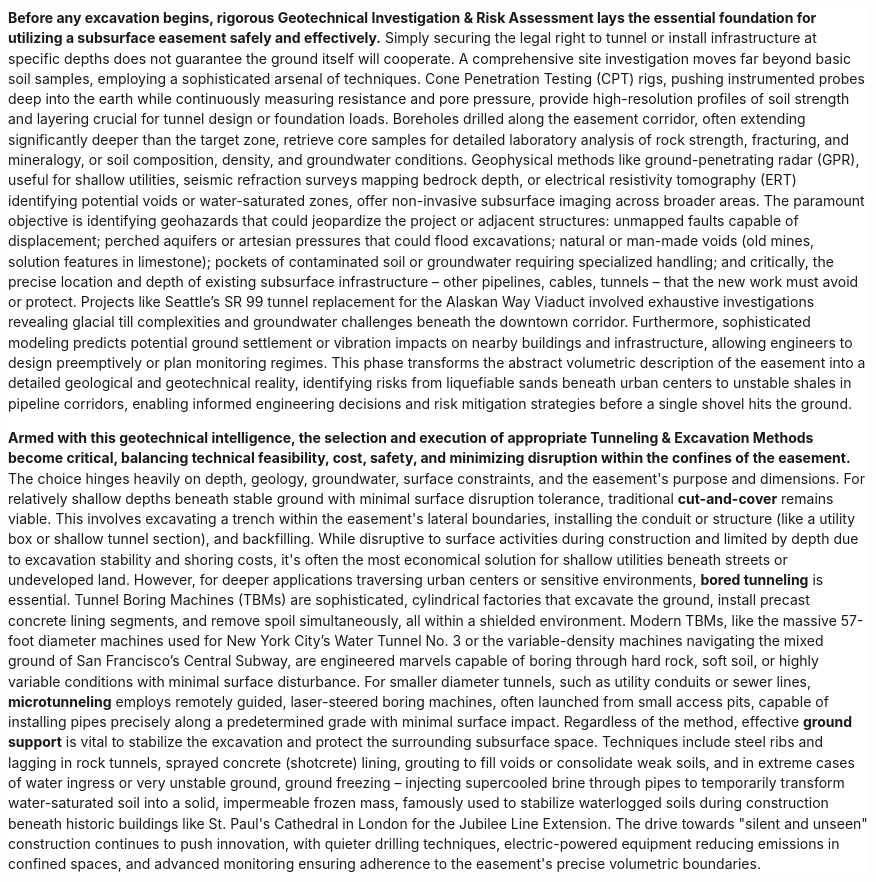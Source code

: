 **Before any excavation begins, rigorous Geotechnical Investigation & Risk Assessment lays the essential foundation for utilizing a subsurface easement safely and effectively.** Simply securing the legal right to tunnel or install infrastructure at specific depths does not guarantee the ground itself will cooperate. A comprehensive site investigation moves far beyond basic soil samples, employing a sophisticated arsenal of techniques. Cone Penetration Testing (CPT) rigs, pushing instrumented probes deep into the earth while continuously measuring resistance and pore pressure, provide high-resolution profiles of soil strength and layering crucial for tunnel design or foundation loads. Boreholes drilled along the easement corridor, often extending significantly deeper than the target zone, retrieve core samples for detailed laboratory analysis of rock strength, fracturing, and mineralogy, or soil composition, density, and groundwater conditions. Geophysical methods like ground-penetrating radar (GPR), useful for shallow utilities, seismic refraction surveys mapping bedrock depth, or electrical resistivity tomography (ERT) identifying potential voids or water-saturated zones, offer non-invasive subsurface imaging across broader areas. The paramount objective is identifying geohazards that could jeopardize the project or adjacent structures: unmapped faults capable of displacement; perched aquifers or artesian pressures that could flood excavations; natural or man-made voids (old mines, solution features in limestone); pockets of contaminated soil or groundwater requiring specialized handling; and critically, the precise location and depth of existing subsurface infrastructure – other pipelines, cables, tunnels – that the new work must avoid or protect. Projects like Seattle’s SR 99 tunnel replacement for the Alaskan Way Viaduct involved exhaustive investigations revealing glacial till complexities and groundwater challenges beneath the downtown corridor. Furthermore, sophisticated modeling predicts potential ground settlement or vibration impacts on nearby buildings and infrastructure, allowing engineers to design preemptively or plan monitoring regimes. This phase transforms the abstract volumetric description of the easement into a detailed geological and geotechnical reality, identifying risks from liquefiable sands beneath urban centers to unstable shales in pipeline corridors, enabling informed engineering decisions and risk mitigation strategies before a single shovel hits the ground.

**Armed with this geotechnical intelligence, the selection and execution of appropriate Tunneling & Excavation Methods become critical, balancing technical feasibility, cost, safety, and minimizing disruption within the confines of the easement.** The choice hinges heavily on depth, geology, groundwater, surface constraints, and the easement's purpose and dimensions. For relatively shallow depths beneath stable ground with minimal surface disruption tolerance, traditional **cut-and-cover** remains viable. This involves excavating a trench within the easement's lateral boundaries, installing the conduit or structure (like a utility box or shallow tunnel section), and backfilling. While disruptive to surface activities during construction and limited by depth due to excavation stability and shoring costs, it's often the most economical solution for shallow utilities beneath streets or undeveloped land. However, for deeper applications traversing urban centers or sensitive environments, **bored tunneling** is essential. Tunnel Boring Machines (TBMs) are sophisticated, cylindrical factories that excavate the ground, install precast concrete lining segments, and remove spoil simultaneously, all within a shielded environment. Modern TBMs, like the massive 57-foot diameter machines used for New York City’s Water Tunnel No. 3 or the variable-density machines navigating the mixed ground of San Francisco’s Central Subway, are engineered marvels capable of boring through hard rock, soft soil, or highly variable conditions with minimal surface disturbance. For smaller diameter tunnels, such as utility conduits or sewer lines, **microtunneling** employs remotely guided, laser-steered boring machines, often launched from small access pits, capable of installing pipes precisely along a predetermined grade with minimal surface impact. Regardless of the method, effective **ground support** is vital to stabilize the excavation and protect the surrounding subsurface space. Techniques include steel ribs and lagging in rock tunnels, sprayed concrete (shotcrete) lining, grouting to fill voids or consolidate weak soils, and in extreme cases of water ingress or very unstable ground, ground freezing – injecting supercooled brine through pipes to temporarily transform water-saturated soil into a solid, impermeable frozen mass, famously used to stabilize waterlogged soils during construction beneath historic buildings like St. Paul's Cathedral in London for the Jubilee Line Extension. The drive towards "silent and unseen" construction continues to push innovation, with quieter drilling techniques, electric-powered equipment reducing emissions in confined spaces, and advanced monitoring ensuring adherence to the easement's precise volumetric boundaries.
